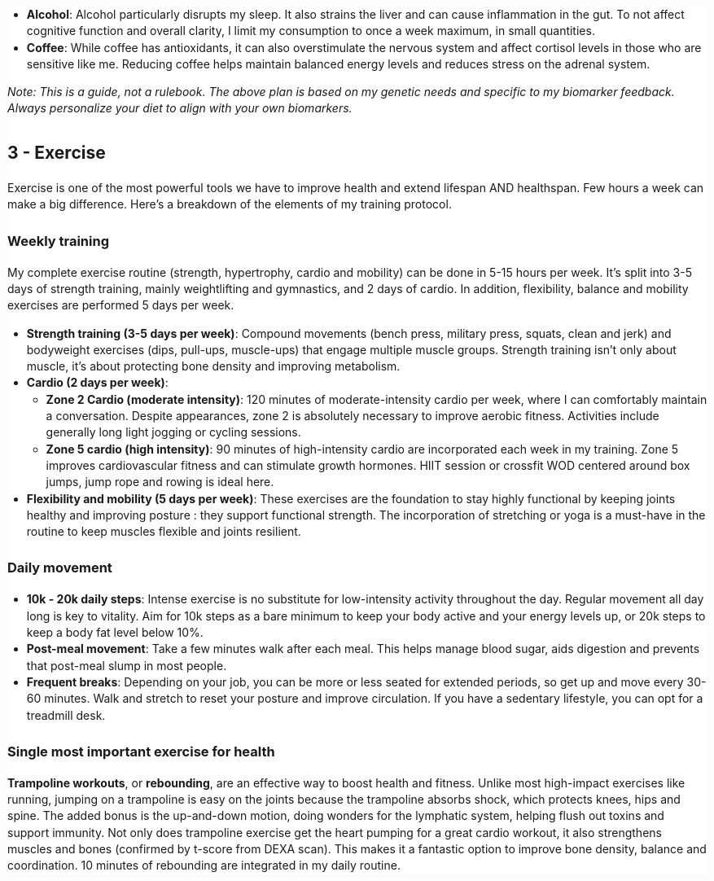- **Alcohol**: Alcohol particularly disrupts my sleep. It also strains the liver and can cause inflammation in the gut. To not affect cognitive function and overall clarity, I limit my consumption to once a week maximum, in small quantities.
- **Coffee**: While coffee has antioxidants, it can also overstimulate the nervous system and affect cortisol levels in those who are sensitive like me. Reducing coffee helps maintain balanced energy levels and reduces stress on the adrenal system.

*Note: This is a guide, not a rulebook. The above plan is based on my genetic needs and specific to my biomarker feedback. Always personalize your diet to align with your own biomarkers.*

## 3 - Exercise

Exercise is one of the most powerful tools we have to improve health and extend lifespan AND healthspan. Few hours a week can make a big difference. Here’s a breakdown of the elements of my training protocol.

### Weekly training
My complete exercise routine (strength, hypertrophy, cardio and mobility) can be done in 5-15 hours per week. It’s split into 3-5 days of strength training, mainly weightlifting and gymnastics, and 2 days of cardio. In addition, flexibility, balance and mobility exercises are performed 5 days per week.
- **Strength training (3-5 days per week)**: Compound movements (bench press, military press, squats, clean and jerk) and bodyweight exercises (dips, pull-ups, muscle-ups) that engage multiple muscle groups. Strength training isn’t only about muscle, it’s about protecting bone density and improving metabolism.
- **Cardio (2 days per week)**:
	- **Zone 2 Cardio (moderate intensity)**: 120 minutes of moderate-intensity cardio per week, where I can comfortably maintain a conversation. Despite appearances, zone 2 is absolutely necessary to improve aerobic fitness. Activities include generally long light jogging or cycling sessions.
	- **Zone 5 cardio (high intensity)**: 90 minutes of high-intensity cardio are incorporated each week in my training. Zone 5 improves cardiovascular fitness and can stimulate growth hormones. HIIT session or crossfit WOD centered around box jumps, jump rope and rowing is ideal here.
- **Flexibility and mobility (5 days per week)**: These exercises are the foundation to stay highly functional by keeping joints healthy and improving posture : they support functional strength. The incorporation of stretching or yoga is a must-have in the routine to keep muscles flexible and joints resilient.

### Daily movement
- **10k - 20k daily steps**: Intense exercise is no substitute for low-intensity activity throughout the day. Regular movement all day long is key to vitality. Aim for 10k steps as a bare minimum to keep your body active and your energy levels up, or 20k steps to keep a body fat level below 10%.
- **Post-meal movement**: Take a few minutes walk after each meal. This helps manage blood sugar, aids digestion and prevents that post-meal slump in most people.
- **Frequent breaks**: Depending on your job, you can be more or less seated for extended periods, so get up and move every 30-60 minutes. Walk and stretch to reset your posture and improve circulation. If you have a sedentary lifestyle, you can opt for a treadmill desk.

### Single most important exercise for health
**Trampoline workouts**, or **rebounding**, are an effective way to boost health and fitness. Unlike most high-impact exercises like running, jumping on a trampoline is easy on the joints because the trampoline absorbs shock, which protects knees, hips and spine. The added bonus is the up-and-down motion, doing wonders for the lymphatic system, helping flush out toxins and support immunity. Not only does trampoline exercise get the heart pumping for a great cardio workout, it also strengthens muscles and bones (confirmed by t-score from DEXA scan). This makes it a fantastic option to improve bone density, balance and coordination. 10 minutes of rebounding are integrated in my daily routine.
